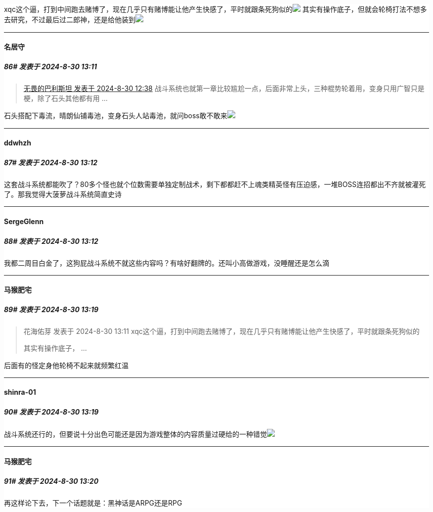 xqc这个逼，打到中间跑去赌博了，现在几乎只有赌博能让他产生快感了，平时就跟条死狗似的<img src="https://static.saraba1st.com/image/smiley/face2017/019.png" referrerpolicy="no-referrer">
其实有操作底子，但就会轮椅打法不想多去研究，不过最后过二郎神，还是给他装到<img src="https://static.saraba1st.com/image/smiley/face2017/067.png" referrerpolicy="no-referrer">

*****

####  名居守  
##### 86#       发表于 2024-8-30 13:11

<blockquote><a href="httphttps://bbs.saraba1st.com/2b/forum.php?mod=redirect&amp;goto=findpost&amp;pid=66063323&amp;ptid=2197266" target="_blank">无畏的巴利斯坦 发表于 2024-8-30 12:38</a>
战斗系统也就第一章比较尴尬一点，后面非常上头，三种棍势轮着用，变身只用广智只是梗，除了石头其他都有用 ...</blockquote>
石头搭配下毒流，晴朗仙铺毒池，变身石头人站毒池，就问boss敢不敢来<img src="https://static.saraba1st.com/image/smiley/face2017/067.png" referrerpolicy="no-referrer">

*****

####  ddwhzh  
##### 87#       发表于 2024-8-30 13:12

这套战斗系统都能吹了？80多个怪也就个位数需要单独定制战术，剩下都都赶不上魂类精英怪有压迫感，一堆BOSS连招都出不齐就被灌死了。那我觉得大菠萝战斗系统简直史诗

*****

####  SergeGlenn  
##### 88#       发表于 2024-8-30 13:12

我都二周目白金了，这狗屁战斗系统不就这些内容吗？有啥好翻牌的。还叫小高做游戏，没睡醒还是怎么滴


*****

####  马猴肥宅  
##### 89#       发表于 2024-8-30 13:19

<blockquote>花海佑芽 发表于 2024-8-30 13:11
xqc这个逼，打到中间跑去赌博了，现在几乎只有赌博能让他产生快感了，平时就跟条死狗似的

其实有操作底子， ...</blockquote>
后面有的怪定身他轮椅不起来就频繁红温

*****

####  shinra-01  
##### 90#       发表于 2024-8-30 13:19

战斗系统还行的，但要说十分出色可能还是因为游戏整体的内容质量过硬给的一种错觉<img src="https://static.saraba1st.com/image/smiley/face2017/067.png" referrerpolicy="no-referrer">

*****

####  马猴肥宅  
##### 91#       发表于 2024-8-30 13:20

再这样论下去，下一个话题就是：黑神话是ARPG还是RPG
